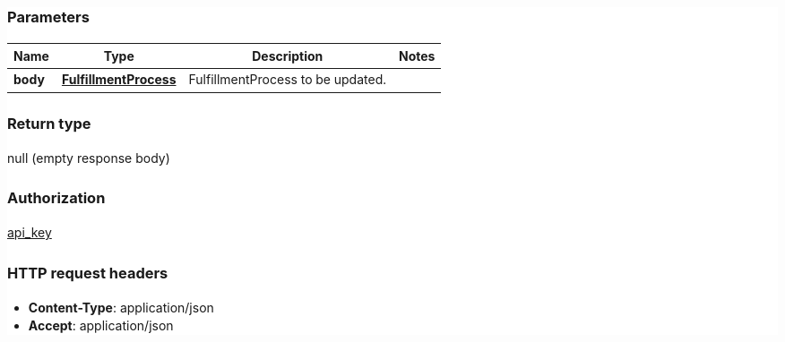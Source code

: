 ### Parameters

Name | Type | Description  | Notes
------------- | ------------- | ------------- | -------------
 **body** | [**FulfillmentProcess**](FulfillmentProcess.md)| FulfillmentProcess to be updated. | 

### Return type

null (empty response body)

### Authorization

[api_key](../README.md#api_key)

### HTTP request headers

 - **Content-Type**: application/json
 - **Accept**: application/json

